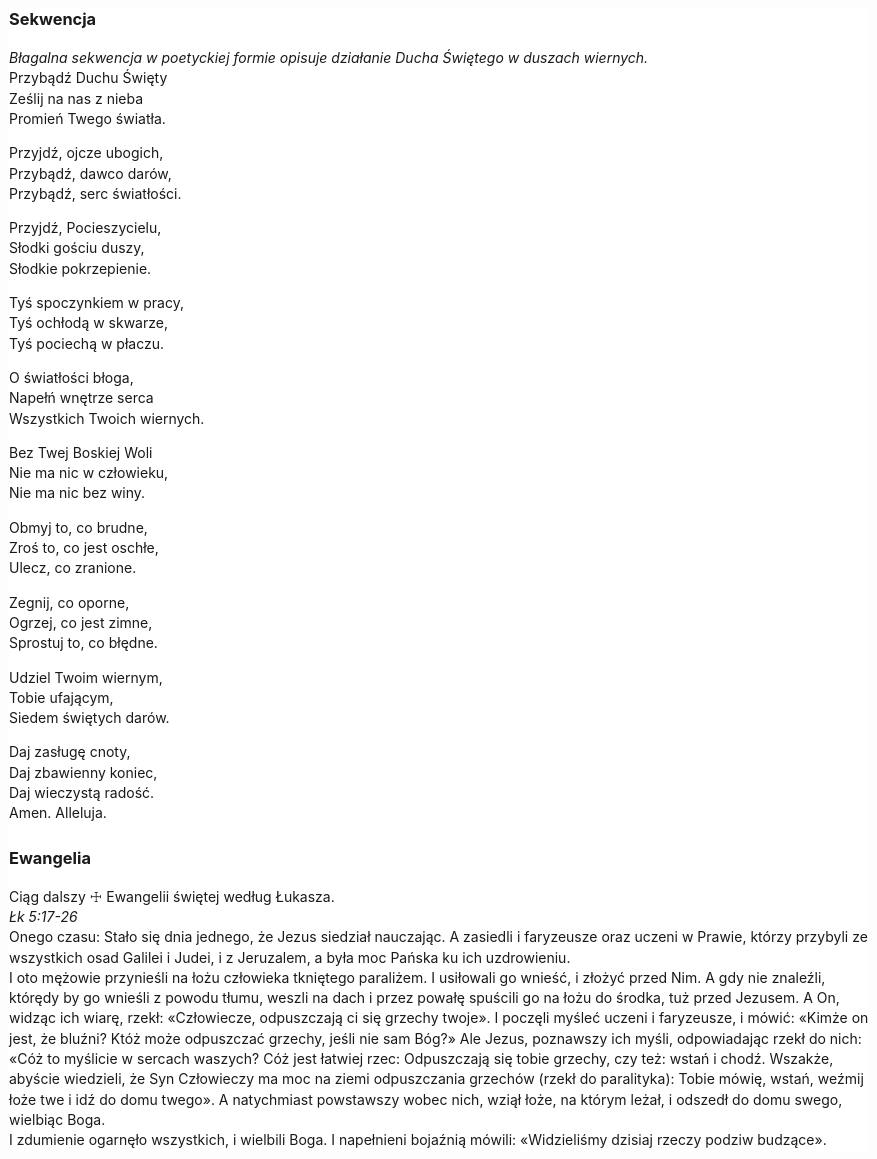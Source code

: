
### Sekwencja  
*Błagalna sekwencja w poetyckiej formie opisuje działanie Ducha Świętego w duszach wiernych.*  
Przybądź Duchu Święty  
Ześlij na nas z nieba  
Promień Twego światła.  
  
Przyjdź, ojcze ubogich,  
Przybądź, dawco darów,  
Przybądź, serc światłości.  
  
Przyjdź, Pocieszycielu,  
Słodki gościu duszy,  
Słodkie pokrzepienie.  
  
Tyś spoczynkiem w pracy,  
Tyś ochłodą w skwarze,  
Tyś pociechą w płaczu.  
  
O światłości błoga,  
Napełń wnętrze serca  
Wszystkich Twoich wiernych.  
  
Bez Twej Boskiej Woli  
Nie ma nic w człowieku,  
Nie ma nic bez winy.  
  
Obmyj to, co brudne,  
Zroś to, co jest oschłe,  
Ulecz, co zranione.  
  
Zegnij, co oporne,  
Ogrzej, co jest zimne,  
Sprostuj to, co błędne.  
  
Udziel Twoim wiernym,  
Tobie ufającym,  
Siedem świętych darów.  
  
Daj zasługę cnoty,  
Daj zbawienny koniec,  
Daj wieczystą radość.  
Amen. Alleluja.  


### Ewangelia  
Ciąg dalszy ☩ Ewangelii świętej według Łukasza.  
*Łk 5:17-26*  
Onego czasu: Stało się dnia jednego, że Jezus siedział nauczając. A zasiedli i faryzeusze oraz uczeni w Prawie, którzy przybyli ze wszystkich osad Galilei i Judei, i z Jeruzalem, a była moc Pańska ku ich uzdrowieniu.  
I oto mężowie przynieśli na łożu człowieka tkniętego paraliżem. I usiłowali go wnieść, i złożyć przed Nim. A gdy nie znaleźli, którędy by go wnieśli z powodu tłumu, weszli na dach i przez powałę spuścili go na łożu do środka, tuż przed Jezusem. A On, widząc ich wiarę, rzekł: «Człowiecze, odpuszczają ci się grzechy twoje». I poczęli myśleć uczeni i faryzeusze, i mówić: «Kimże on jest, że bluźni? Któż może odpuszczać grzechy, jeśli nie sam Bóg?» Ale Jezus, poznawszy ich myśli, odpowiadając rzekł do nich: «Cóż to myślicie w sercach waszych? Cóż jest łatwiej rzec: Odpuszczają się tobie grzechy, czy też: wstań i chodź. Wszakże, abyście wiedzieli, że Syn Człowieczy ma moc na ziemi odpuszczania grzechów (rzekł do paralityka): Tobie mówię, wstań, weźmij łoże twe i idź do domu twego». A natychmiast powstawszy wobec nich, wziął łoże, na którym leżał, i odszedł do domu swego, wielbiąc Boga.  
I zdumienie ogarnęło wszystkich, i wielbili Boga. I napełnieni bojaźnią mówili: «Widzieliśmy dzisiaj rzeczy podziw budzące».  

